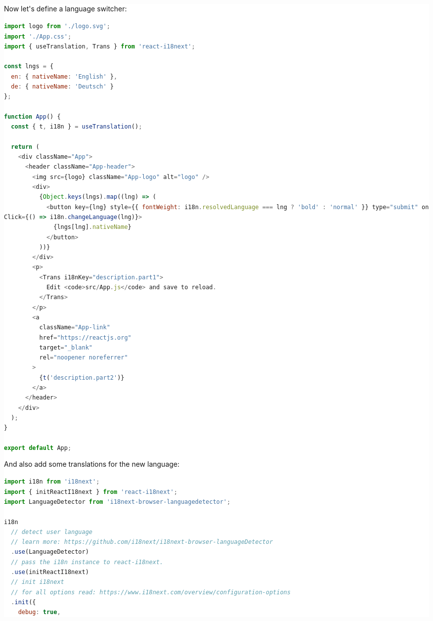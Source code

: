 Now let's define a language switcher:

```javascript
import logo from './logo.svg';
import './App.css';
import { useTranslation, Trans } from 'react-i18next';

const lngs = {
  en: { nativeName: 'English' },
  de: { nativeName: 'Deutsch' }
};

function App() {
  const { t, i18n } = useTranslation();

  return (
    <div className="App">
      <header className="App-header">
        <img src={logo} className="App-logo" alt="logo" />
        <div>
          {Object.keys(lngs).map((lng) => (
            <button key={lng} style={{ fontWeight: i18n.resolvedLanguage === lng ? 'bold' : 'normal' }} type="submit" onClick={() => i18n.changeLanguage(lng)}>
              {lngs[lng].nativeName}
            </button>
          ))}
        </div>
        <p>
          <Trans i18nKey="description.part1">
            Edit <code>src/App.js</code> and save to reload.
          </Trans>
        </p>
        <a
          className="App-link"
          href="https://reactjs.org"
          target="_blank"
          rel="noopener noreferrer"
        >
          {t('description.part2')}
        </a>
      </header>
    </div>
  );
}

export default App;
```

And also add some translations for the new language:

```javascript
import i18n from 'i18next';
import { initReactI18next } from 'react-i18next';
import LanguageDetector from 'i18next-browser-languagedetector';

i18n
  // detect user language
  // learn more: https://github.com/i18next/i18next-browser-languageDetector
  .use(LanguageDetector)
  // pass the i18n instance to react-i18next.
  .use(initReactI18next)
  // init i18next
  // for all options read: https://www.i18next.com/overview/configuration-options
  .init({
    debug: true,
```